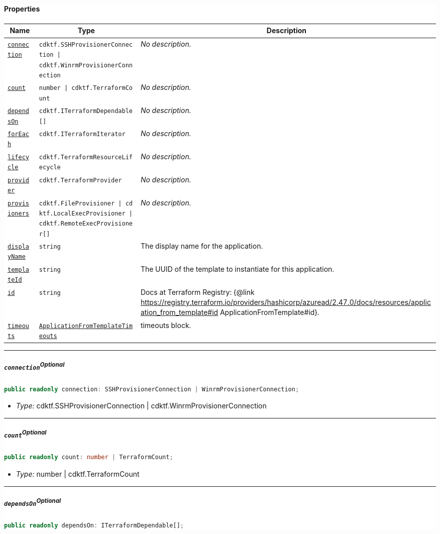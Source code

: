 #### Properties <a name="Properties" id="Properties"></a>

| **Name** | **Type** | **Description** |
| --- | --- | --- |
| <code><a href="#@cdktf/provider-azuread.applicationFromTemplate.ApplicationFromTemplateConfig.property.connection">connection</a></code> | <code>cdktf.SSHProvisionerConnection \| cdktf.WinrmProvisionerConnection</code> | *No description.* |
| <code><a href="#@cdktf/provider-azuread.applicationFromTemplate.ApplicationFromTemplateConfig.property.count">count</a></code> | <code>number \| cdktf.TerraformCount</code> | *No description.* |
| <code><a href="#@cdktf/provider-azuread.applicationFromTemplate.ApplicationFromTemplateConfig.property.dependsOn">dependsOn</a></code> | <code>cdktf.ITerraformDependable[]</code> | *No description.* |
| <code><a href="#@cdktf/provider-azuread.applicationFromTemplate.ApplicationFromTemplateConfig.property.forEach">forEach</a></code> | <code>cdktf.ITerraformIterator</code> | *No description.* |
| <code><a href="#@cdktf/provider-azuread.applicationFromTemplate.ApplicationFromTemplateConfig.property.lifecycle">lifecycle</a></code> | <code>cdktf.TerraformResourceLifecycle</code> | *No description.* |
| <code><a href="#@cdktf/provider-azuread.applicationFromTemplate.ApplicationFromTemplateConfig.property.provider">provider</a></code> | <code>cdktf.TerraformProvider</code> | *No description.* |
| <code><a href="#@cdktf/provider-azuread.applicationFromTemplate.ApplicationFromTemplateConfig.property.provisioners">provisioners</a></code> | <code>cdktf.FileProvisioner \| cdktf.LocalExecProvisioner \| cdktf.RemoteExecProvisioner[]</code> | *No description.* |
| <code><a href="#@cdktf/provider-azuread.applicationFromTemplate.ApplicationFromTemplateConfig.property.displayName">displayName</a></code> | <code>string</code> | The display name for the application. |
| <code><a href="#@cdktf/provider-azuread.applicationFromTemplate.ApplicationFromTemplateConfig.property.templateId">templateId</a></code> | <code>string</code> | The UUID of the template to instantiate for this application. |
| <code><a href="#@cdktf/provider-azuread.applicationFromTemplate.ApplicationFromTemplateConfig.property.id">id</a></code> | <code>string</code> | Docs at Terraform Registry: {@link https://registry.terraform.io/providers/hashicorp/azuread/2.47.0/docs/resources/application_from_template#id ApplicationFromTemplate#id}. |
| <code><a href="#@cdktf/provider-azuread.applicationFromTemplate.ApplicationFromTemplateConfig.property.timeouts">timeouts</a></code> | <code><a href="#@cdktf/provider-azuread.applicationFromTemplate.ApplicationFromTemplateTimeouts">ApplicationFromTemplateTimeouts</a></code> | timeouts block. |

---

##### `connection`<sup>Optional</sup> <a name="connection" id="@cdktf/provider-azuread.applicationFromTemplate.ApplicationFromTemplateConfig.property.connection"></a>

```typescript
public readonly connection: SSHProvisionerConnection | WinrmProvisionerConnection;
```

- *Type:* cdktf.SSHProvisionerConnection | cdktf.WinrmProvisionerConnection

---

##### `count`<sup>Optional</sup> <a name="count" id="@cdktf/provider-azuread.applicationFromTemplate.ApplicationFromTemplateConfig.property.count"></a>

```typescript
public readonly count: number | TerraformCount;
```

- *Type:* number | cdktf.TerraformCount

---

##### `dependsOn`<sup>Optional</sup> <a name="dependsOn" id="@cdktf/provider-azuread.applicationFromTemplate.ApplicationFromTemplateConfig.property.dependsOn"></a>

```typescript
public readonly dependsOn: ITerraformDependable[];
```
